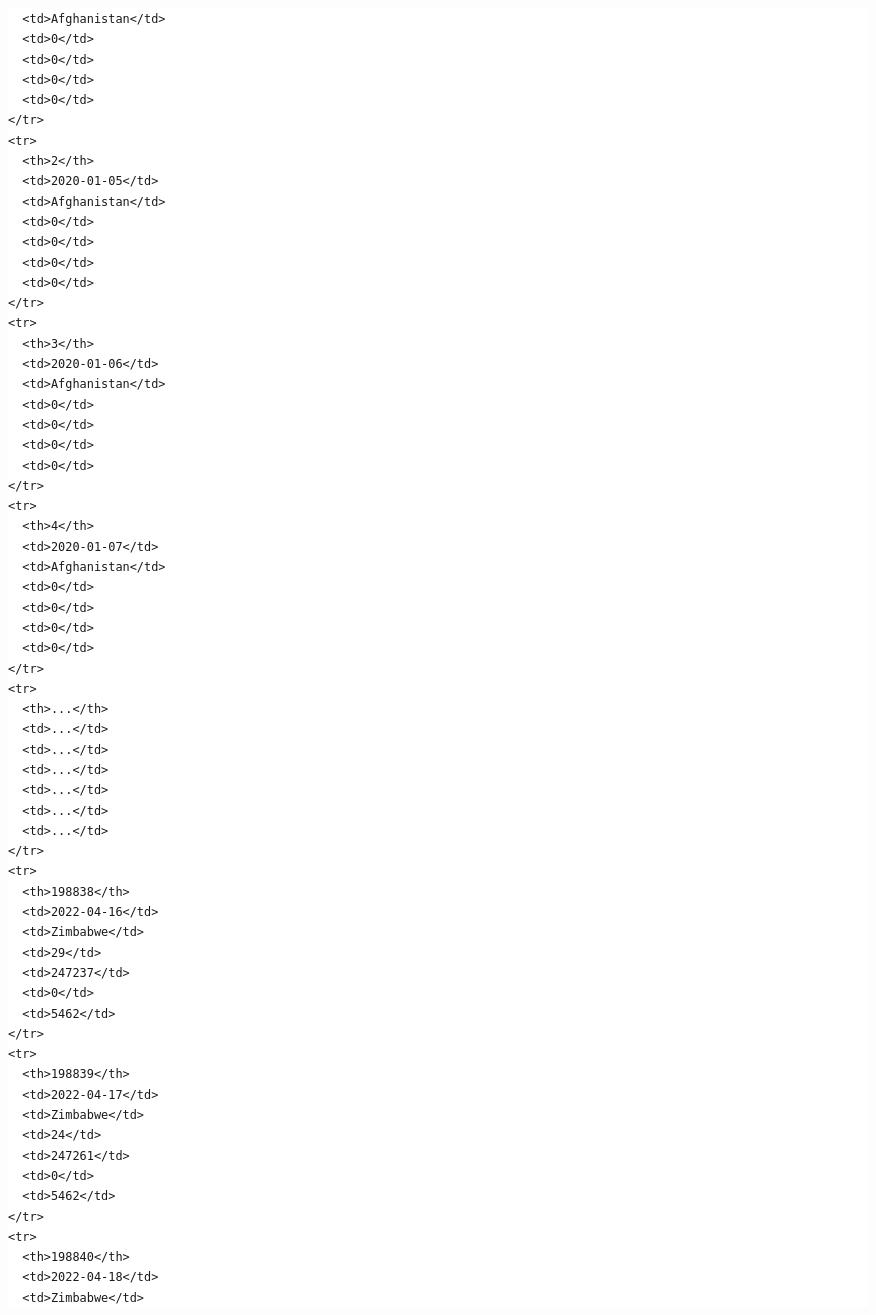       <td>Afghanistan</td>
      <td>0</td>
      <td>0</td>
      <td>0</td>
      <td>0</td>
    </tr>
    <tr>
      <th>2</th>
      <td>2020-01-05</td>
      <td>Afghanistan</td>
      <td>0</td>
      <td>0</td>
      <td>0</td>
      <td>0</td>
    </tr>
    <tr>
      <th>3</th>
      <td>2020-01-06</td>
      <td>Afghanistan</td>
      <td>0</td>
      <td>0</td>
      <td>0</td>
      <td>0</td>
    </tr>
    <tr>
      <th>4</th>
      <td>2020-01-07</td>
      <td>Afghanistan</td>
      <td>0</td>
      <td>0</td>
      <td>0</td>
      <td>0</td>
    </tr>
    <tr>
      <th>...</th>
      <td>...</td>
      <td>...</td>
      <td>...</td>
      <td>...</td>
      <td>...</td>
      <td>...</td>
    </tr>
    <tr>
      <th>198838</th>
      <td>2022-04-16</td>
      <td>Zimbabwe</td>
      <td>29</td>
      <td>247237</td>
      <td>0</td>
      <td>5462</td>
    </tr>
    <tr>
      <th>198839</th>
      <td>2022-04-17</td>
      <td>Zimbabwe</td>
      <td>24</td>
      <td>247261</td>
      <td>0</td>
      <td>5462</td>
    </tr>
    <tr>
      <th>198840</th>
      <td>2022-04-18</td>
      <td>Zimbabwe</td>